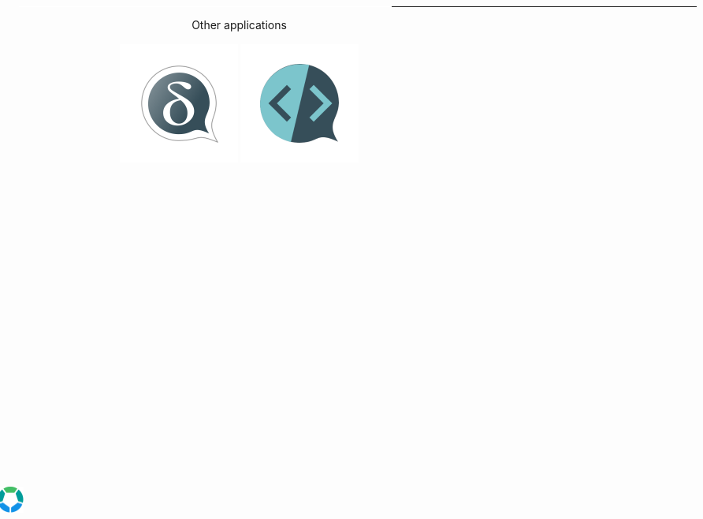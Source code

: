 </div>

<div style="float: left; text-align: center; width: 45%; margin-left: 10%;">

Other applications

<img src="/img/delta-chat.png" alt="Delta Chat logo" style="width: 150px;" />

<img src="/img/webxdc.png" alt="webxdc logo" style="width: 150px;" />

</div>

<img src="/img/servo-color-negative-no-container-600.png" style="width: 150px; position: absolute; left: -120px; top: 633px;" alt="Servo logo" />

----
